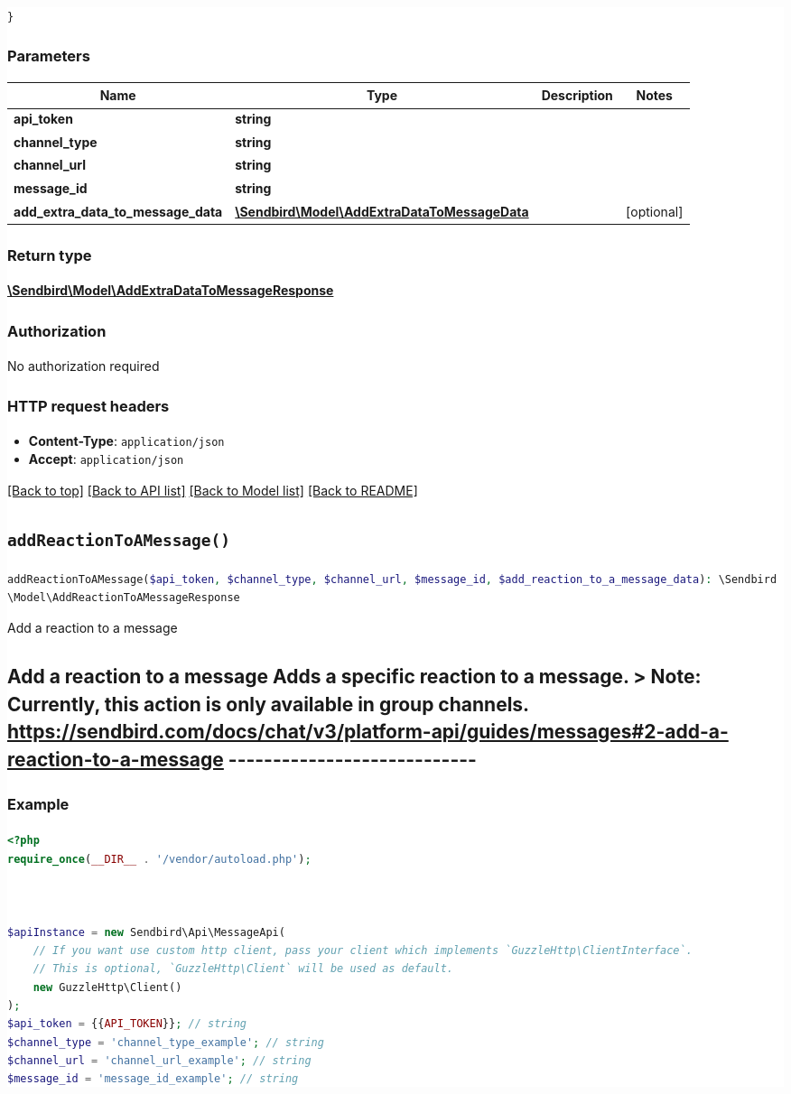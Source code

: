 ```php
}
```

### Parameters

Name | Type | Description  | Notes
------------- | ------------- | ------------- | -------------
 **api_token** | **string**|  |
 **channel_type** | **string**|  |
 **channel_url** | **string**|  |
 **message_id** | **string**|  |
 **add_extra_data_to_message_data** | [**\Sendbird\Model\AddExtraDataToMessageData**](../Model/AddExtraDataToMessageData.md)|  | [optional]

### Return type

[**\Sendbird\Model\AddExtraDataToMessageResponse**](../Model/AddExtraDataToMessageResponse.md)

### Authorization

No authorization required

### HTTP request headers

- **Content-Type**: `application/json`
- **Accept**: `application/json`

[[Back to top]](#) [[Back to API list]](../../README.md#endpoints)
[[Back to Model list]](../../README.md#models)
[[Back to README]](../../README.md)

## `addReactionToAMessage()`

```php
addReactionToAMessage($api_token, $channel_type, $channel_url, $message_id, $add_reaction_to_a_message_data): \Sendbird\Model\AddReactionToAMessageResponse
```

Add a reaction to a message

## Add a reaction to a message  Adds a specific reaction to a message.  > __Note__: Currently, this action is only available in group channels.  https://sendbird.com/docs/chat/v3/platform-api/guides/messages#2-add-a-reaction-to-a-message ----------------------------

### Example

```php
<?php
require_once(__DIR__ . '/vendor/autoload.php');



$apiInstance = new Sendbird\Api\MessageApi(
    // If you want use custom http client, pass your client which implements `GuzzleHttp\ClientInterface`.
    // This is optional, `GuzzleHttp\Client` will be used as default.
    new GuzzleHttp\Client()
);
$api_token = {{API_TOKEN}}; // string
$channel_type = 'channel_type_example'; // string
$channel_url = 'channel_url_example'; // string
$message_id = 'message_id_example'; // string
```